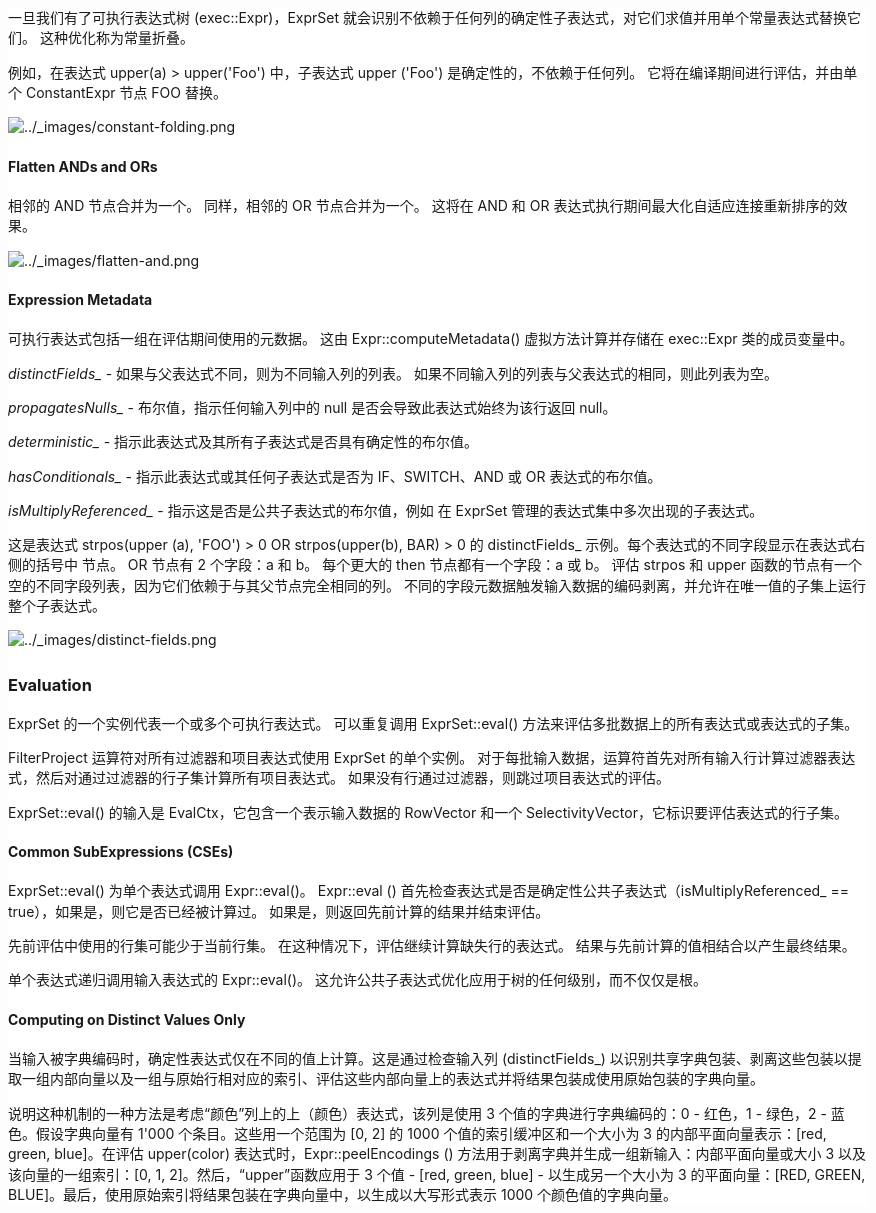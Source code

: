 一旦我们有了可执行表达式树 (exec::Expr)，ExprSet 就会识别不依赖于任何列的确定性子表达式，对它们求值并用单个常量表达式替换它们。 这种优化称为常量折叠。

例如，在表达式 upper(a) > upper('Foo') 中，子表达式 upper ('Foo') 是确定性的，不依赖于任何列。 它将在编译期间进行评估，并由单个 ConstantExpr 节点 FOO 替换。

![../_images/constant-folding.png](https://facebookincubator.github.io/velox/_images/constant-folding.png)

#### Flatten ANDs and ORs

相邻的 AND 节点合并为一个。 同样，相邻的 OR 节点合并为一个。 这将在 AND 和 OR 表达式执行期间最大化自适应连接重新排序的效果。

![../_images/flatten-and.png](https://facebookincubator.github.io/velox/_images/flatten-and.png)

#### Expression Metadata

可执行表达式包括一组在评估期间使用的元数据。 这由 Expr::computeMetadata() 虚拟方法计算并存储在 exec::Expr 类的成员变量中。

*distinctFields_* - 如果与父表达式不同，则为不同输入列的列表。 如果不同输入列的列表与父表达式的相同，则此列表为空。

*propagatesNulls_* - 布尔值，指示任何输入列中的 null 是否会导致此表达式始终为该行返回 null。

*deterministic_* -  指示此表达式及其所有子表达式是否具有确定性的布尔值。

*hasConditionals_* - 指示此表达式或其任何子表达式是否为 IF、SWITCH、AND 或 OR 表达式的布尔值。

*isMultiplyReferenced_* - 指示这是否是公共子表达式的布尔值，例如 在 ExprSet 管理的表达式集中多次出现的子表达式。

这是表达式 strpos(upper (a), 'FOO') > 0 OR strpos(upper(b), BAR) > 0 的 distinctFields_ 示例。每个表达式的不同字段显示在表达式右侧的括号中 节点。 OR 节点有 2 个字段：a 和 b。 每个更大的 then 节点都有一个字段：a 或 b。 评估 strpos 和 upper 函数的节点有一个空的不同字段列表，因为它们依赖于与其父节点完全相同的列。 不同的字段元数据触发输入数据的编码剥离，并允许在唯一值的子集上运行整个子表达式。

![../_images/distinct-fields.png](https://facebookincubator.github.io/velox/_images/distinct-fields.png)

### Evaluation

ExprSet 的一个实例代表一个或多个可执行表达式。 可以重复调用 ExprSet::eval() 方法来评估多批数据上的所有表达式或表达式的子集。

FilterProject 运算符对所有过滤器和项目表达式使用 ExprSet 的单个实例。 对于每批输入数据，运算符首先对所有输入行计算过滤器表达式，然后对通过过滤器的行子集计算所有项目表达式。 如果没有行通过过滤器，则跳过项目表达式的评估。

ExprSet::eval() 的输入是 EvalCtx，它包含一个表示输入数据的 RowVector 和一个 SelectivityVector，它标识要评估表达式的行子集。

#### Common SubExpressions (CSEs)

ExprSet::eval() 为单个表达式调用 Expr::eval()。 Expr::eval () 首先检查表达式是否是确定性公共子表达式（isMultiplyReferenced_ == true），如果是，则它是否已经被计算过。 如果是，则返回先前计算的结果并结束评估。

先前评估中使用的行集可能少于当前行集。 在这种情况下，评估继续计算缺失行的表达式。 结果与先前计算的值相结合以产生最终结果。

单个表达式递归调用输入表达式的 Expr::eval()。 这允许公共子表达式优化应用于树的任何级别，而不仅仅是根。

#### Computing on Distinct Values Only

当输入被字典编码时，确定性表达式仅在不同的值上计算。这是通过检查输入列 (distinctFields_) 以识别共享字典包装、剥离这些包装以提取一组内部向量以及一组与原始行相对应的索引、评估这些内部向量上的表达式并将结果包装成使用原始包装的字典向量。

说明这种机制的一种方法是考虑“颜色”列上的上（颜色）表达式，该列是使用 3 个值的字典进行字典编码的：0 - 红色，1 - 绿色，2 - 蓝色。假设字典向量有 1'000 个条目。这些用一个范围为 [0, 2] 的 1000 个值的索引缓冲区和一个大小为 3 的内部平面向量表示：[red, green, blue]。在评估 upper(color) 表达式时，Expr::peelEncodings () 方法用于剥离字典并生成一组新输入：内部平面向量或大小 3 以及该向量的一组索引：[0, 1, 2]。然后，“upper”函数应用于 3 个值 - [red, green, blue] - 以生成另一个大小为 3 的平面向量：[RED, GREEN, BLUE]。最后，使用原始索引将结果包装在字典向量中，以生成以大写形式表示 1000 个颜色值的字典向量。
